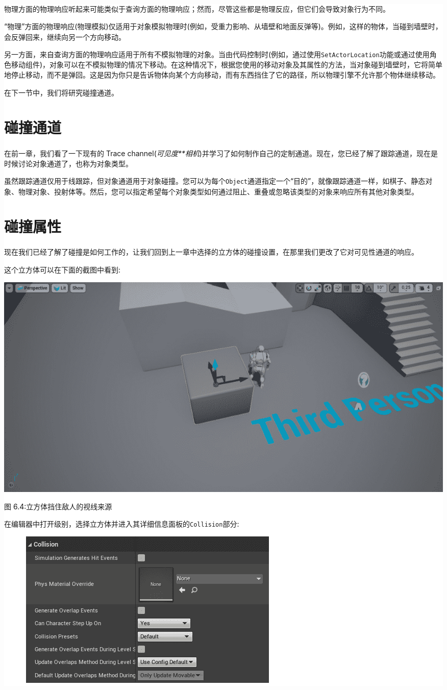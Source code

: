 物理方面的物理响应听起来可能类似于查询方面的物理响应；然而，尽管这些都是物理反应，但它们会导致对象行为不同。

“物理”方面的物理响应(物理模拟)仅适用于对象模拟物理时(例如，受重力影响、从墙壁和地面反弹等)。例如，这样的物体，当碰到墙壁时，会反弹回来，继续向另一个方向移动。

另一方面，来自查询方面的物理响应适用于所有不模拟物理的对象。当由代码控制时(例如，通过使用`SetActorLocation`功能或通过使用角色移动组件)，对象可以在不模拟物理的情况下移动。在这种情况下，根据您使用的移动对象及其属性的方法，当对象碰到墙壁时，它将简单地停止移动，而不是弹回。这是因为你只是告诉物体向某个方向移动，而有东西挡住了它的路径，所以物理引擎不允许那个物体继续移动。

在下一节中，我们将研究碰撞通道。

# 碰撞通道

在前一章，我们看了一下现有的 Trace channel(*可见度**相机*)并学习了如何制作自己的定制通道。现在，您已经了解了跟踪通道，现在是时候讨论对象通道了，也称为对象类型。

虽然跟踪通道仅用于线跟踪，但对象通道用于对象碰撞。您可以为每个`Object`通道指定一个“目的”，就像跟踪通道一样，如棋子、静态对象、物理对象、投射体等。然后，您可以指定希望每个对象类型如何通过阻止、重叠或忽略该类型的对象来响应所有其他对象类型。

# 碰撞属性

现在我们已经了解了碰撞是如何工作的，让我们回到上一章中选择的立方体的碰撞设置，在那里我们更改了它对可见性通道的响应。

这个立方体可以在下面的截图中看到:

![Figure 6.4: Cube blocking the SightSource of the enemy ](img/B16183_06_04.jpg)

图 6.4:立方体挡住敌人的视线来源

在编辑器中打开级别，选择立方体并进入其详细信息面板的`Collision`部分:

![Figure 6.5: The changes in the level editor ](img/B16183_06_05.jpg)
